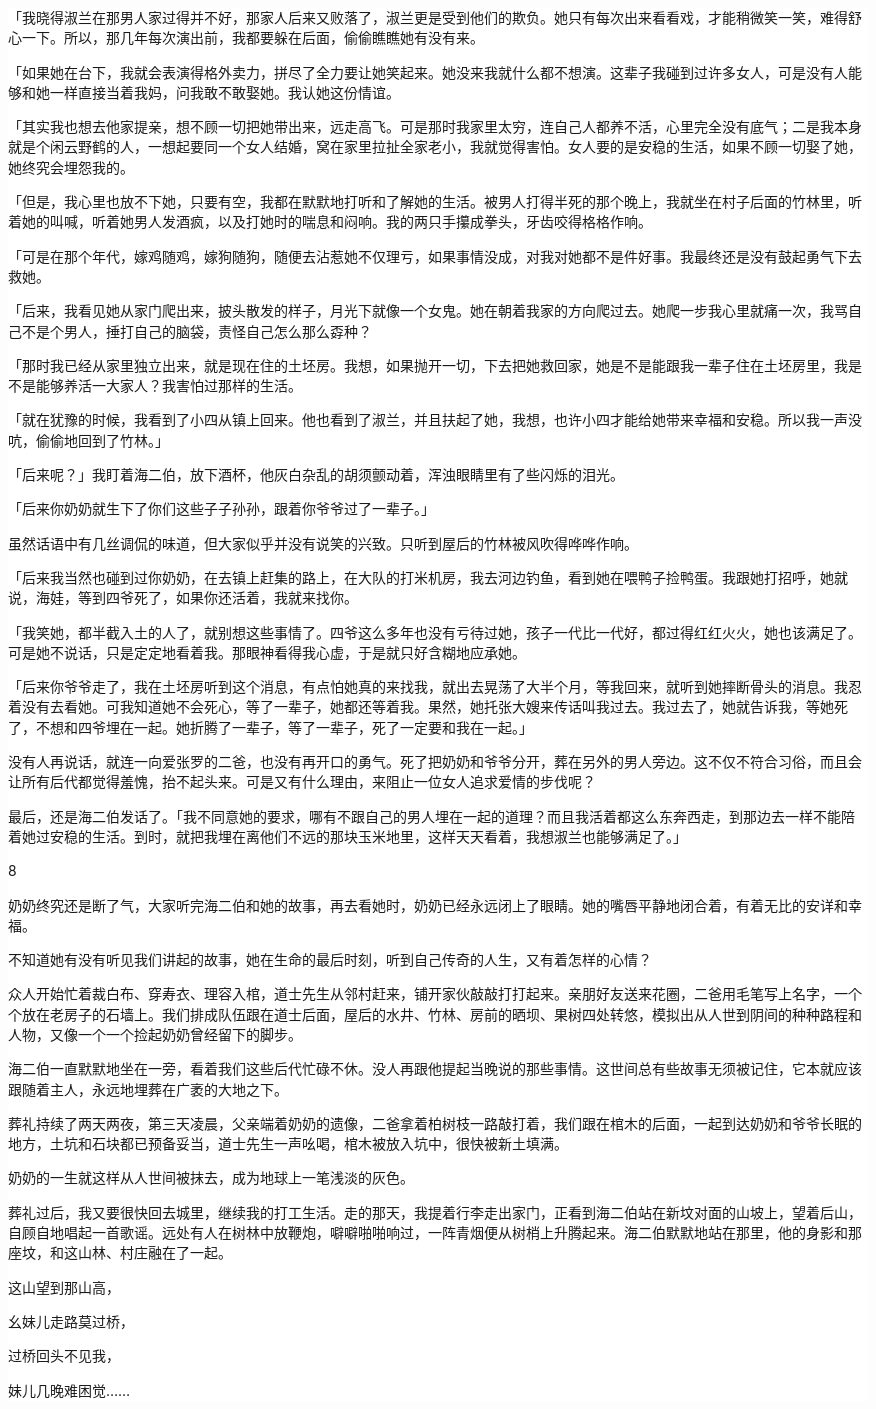「我晓得淑兰在那男人家过得并不好，那家人后来又败落了，淑兰更是受到他们的欺负。她只有每次出来看看戏，才能稍微笑一笑，难得舒心一下。所以，那几年每次演出前，我都要躲在后面，偷偷瞧瞧她有没有来。

「如果她在台下，我就会表演得格外卖力，拼尽了全力要让她笑起来。她没来我就什么都不想演。这辈子我碰到过许多女人，可是没有人能够和她一样直接当着我妈，问我敢不敢娶她。我认她这份情谊。

「其实我也想去他家提亲，想不顾一切把她带出来，远走高飞。可是那时我家里太穷，连自己人都养不活，心里完全没有底气；二是我本身就是个闲云野鹤的人，一想起要同一个女人结婚，窝在家里拉扯全家老小，我就觉得害怕。女人要的是安稳的生活，如果不顾一切娶了她，她终究会埋怨我的。

「但是，我心里也放不下她，只要有空，我都在默默地打听和了解她的生活。被男人打得半死的那个晚上，我就坐在村子后面的竹林里，听着她的叫喊，听着她男人发酒疯，以及打她时的喘息和闷响。我的两只手攥成拳头，牙齿咬得格格作响。

「可是在那个年代，嫁鸡随鸡，嫁狗随狗，随便去沾惹她不仅理亏，如果事情没成，对我对她都不是件好事。我最终还是没有鼓起勇气下去救她。

「后来，我看见她从家门爬出来，披头散发的样子，月光下就像一个女鬼。她在朝着我家的方向爬过去。她爬一步我心里就痛一次，我骂自己不是个男人，捶打自己的脑袋，责怪自己怎么那么孬种？

「那时我已经从家里独立出来，就是现在住的土坯房。我想，如果抛开一切，下去把她救回家，她是不是能跟我一辈子住在土坯房里，我是不是能够养活一大家人？我害怕过那样的生活。

「就在犹豫的时候，我看到了小四从镇上回来。他也看到了淑兰，并且扶起了她，我想，也许小四才能给她带来幸福和安稳。所以我一声没吭，偷偷地回到了竹林。」

「后来呢？」我盯着海二伯，放下酒杯，他灰白杂乱的胡须颤动着，浑浊眼睛里有了些闪烁的泪光。

「后来你奶奶就生下了你们这些子子孙孙，跟着你爷爷过了一辈子。」

虽然话语中有几丝调侃的味道，但大家似乎并没有说笑的兴致。只听到屋后的竹林被风吹得哗哗作响。

「后来我当然也碰到过你奶奶，在去镇上赶集的路上，在大队的打米机房，我去河边钓鱼，看到她在喂鸭子捡鸭蛋。我跟她打招呼，她就说，海娃，等到四爷死了，如果你还活着，我就来找你。

「我笑她，都半截入土的人了，就别想这些事情了。四爷这么多年也没有亏待过她，孩子一代比一代好，都过得红红火火，她也该满足了。可是她不说话，只是定定地看着我。那眼神看得我心虚，于是就只好含糊地应承她。

「后来你爷爷走了，我在土坯房听到这个消息，有点怕她真的来找我，就出去晃荡了大半个月，等我回来，就听到她摔断骨头的消息。我忍着没有去看她。可我知道她不会死心，等了一辈子，她都还等着我。果然，她托张大嫂来传话叫我过去。我过去了，她就告诉我，等她死了，不想和四爷埋在一起。她折腾了一辈子，等了一辈子，死了一定要和我在一起。」

没有人再说话，就连一向爱张罗的二爸，也没有再开口的勇气。死了把奶奶和爷爷分开，葬在另外的男人旁边。这不仅不符合习俗，而且会让所有后代都觉得羞愧，抬不起头来。可是又有什么理由，来阻止一位女人追求爱情的步伐呢？

最后，还是海二伯发话了。「我不同意她的要求，哪有不跟自己的男人埋在一起的道理？而且我活着都这么东奔西走，到那边去一样不能陪着她过安稳的生活。到时，就把我埋在离他们不远的那块玉米地里，这样天天看着，我想淑兰也能够满足了。」

8

奶奶终究还是断了气，大家听完海二伯和她的故事，再去看她时，奶奶已经永远闭上了眼睛。她的嘴唇平静地闭合着，有着无比的安详和幸福。

不知道她有没有听见我们讲起的故事，她在生命的最后时刻，听到自己传奇的人生，又有着怎样的心情？

众人开始忙着裁白布、穿寿衣、理容入棺，道士先生从邻村赶来，铺开家伙敲敲打打起来。亲朋好友送来花圈，二爸用毛笔写上名字，一个个放在老房子的石墙上。我们排成队伍跟在道士后面，屋后的水井、竹林、房前的晒坝、果树四处转悠，模拟出从人世到阴间的种种路程和人物，又像一个一个捡起奶奶曾经留下的脚步。

海二伯一直默默地坐在一旁，看着我们这些后代忙碌不休。没人再跟他提起当晚说的那些事情。这世间总有些故事无须被记住，它本就应该跟随着主人，永远地埋葬在广袤的大地之下。

葬礼持续了两天两夜，第三天凌晨，父亲端着奶奶的遗像，二爸拿着柏树枝一路敲打着，我们跟在棺木的后面，一起到达奶奶和爷爷长眠的地方，土坑和石块都已预备妥当，道士先生一声吆喝，棺木被放入坑中，很快被新土填满。

奶奶的一生就这样从人世间被抹去，成为地球上一笔浅淡的灰色。

葬礼过后，我又要很快回去城里，继续我的打工生活。走的那天，我提着行李走出家门，正看到海二伯站在新坟对面的山坡上，望着后山，自顾自地唱起一首歌谣。远处有人在树林中放鞭炮，噼噼啪啪响过，一阵青烟便从树梢上升腾起来。海二伯默默地站在那里，他的身影和那座坟，和这山林、村庄融在了一起。

这山望到那山高，

幺妹儿走路莫过桥，

过桥回头不见我，

妹儿几晚难困觉……
